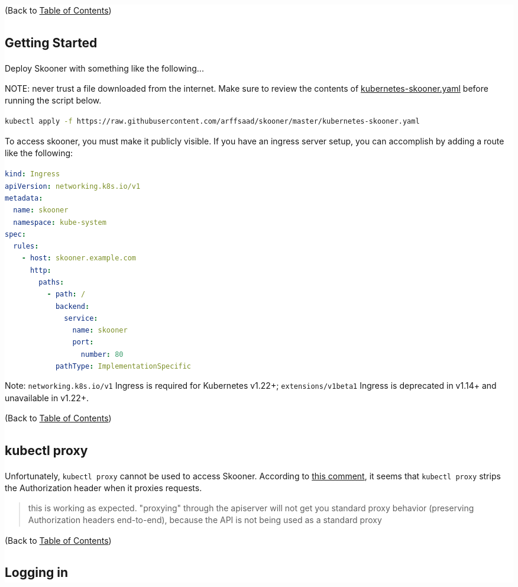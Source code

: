 (Back to [Table of Contents](#table-of-contents))

## Getting Started

Deploy Skooner with something like the following...

NOTE: never trust a file downloaded from the internet. Make sure to review the contents of [kubernetes-skooner.yaml](https://raw.githubusercontent.com/skooner-k8s/skooner/master/kubernetes-skooner.yaml) before running the script below.

```bash
kubectl apply -f https://raw.githubusercontent.com/arffsaad/skooner/master/kubernetes-skooner.yaml
```

To access skooner, you must make it publicly visible. If you have an ingress server setup, you can accomplish by adding a route like the following:

```yaml
kind: Ingress
apiVersion: networking.k8s.io/v1
metadata:
  name: skooner
  namespace: kube-system
spec:
  rules:
    - host: skooner.example.com
      http:
        paths:
          - path: /
            backend:
              service:
                name: skooner
                port:
                  number: 80
            pathType: ImplementationSpecific
```

Note: `networking.k8s.io/v1` Ingress is required for Kubernetes v1.22+; `extensions/v1beta1` Ingress is deprecated in v1.14+ and unavailable in v1.22+.

(Back to [Table of Contents](#table-of-contents))

## kubectl proxy

Unfortunately, `kubectl proxy` cannot be used to access Skooner. According to [this comment](https://github.com/kubernetes/kubernetes/issues/38775#issuecomment-277915961), it seems that `kubectl proxy` strips the Authorization header when it proxies requests.

> this is working as expected. "proxying" through the apiserver will not get you standard proxy behavior (preserving Authorization headers end-to-end), because the API is not being used as a standard proxy

(Back to [Table of Contents](#table-of-contents))

## Logging in
